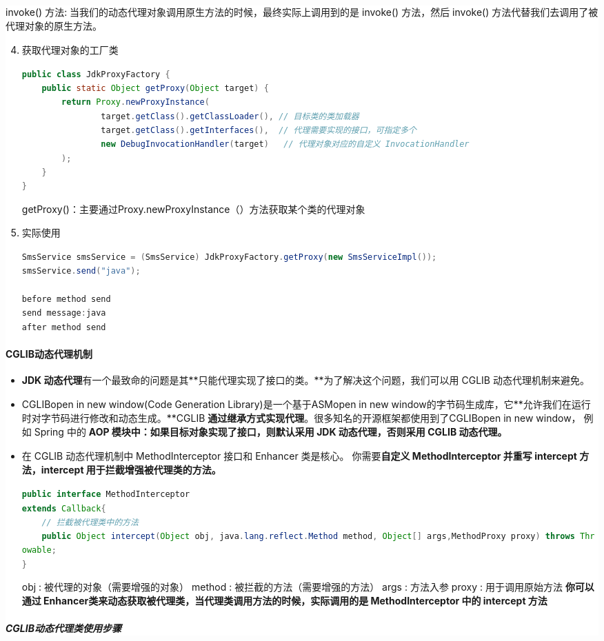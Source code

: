    invoke() 方法: 当我们的动态代理对象调用原生方法的时候，最终实际上调用到的是 invoke() 方法，然后 invoke() 方法代替我们去调用了被代理对象的原生方法。

4. 获取代理对象的工厂类

   ```java
   public class JdkProxyFactory {
       public static Object getProxy(Object target) {
           return Proxy.newProxyInstance(
                   target.getClass().getClassLoader(), // 目标类的类加载器
                   target.getClass().getInterfaces(),  // 代理需要实现的接口，可指定多个
                   new DebugInvocationHandler(target)   // 代理对象对应的自定义 InvocationHandler
           );
       }
   }
   ```

   getProxy()：主要通过Proxy.newProxyInstance（）方法获取某个类的代理对象

5. 实际使用

   ```java
   SmsService smsService = (SmsService) JdkProxyFactory.getProxy(new SmsServiceImpl());
   smsService.send("java");
   
   before method send
   send message:java
   after method send
   ```

#### CGLIB动态代理机制

- **JDK 动态代理**有一个最致命的问题是其**只能代理实现了接口的类。**为了解决这个问题，我们可以用 CGLIB 动态代理机制来避免。

- CGLIBopen in new window(Code Generation Library)是一个基于ASMopen in new window的字节码生成库，它**允许我们在运行时对字节码进行修改和动态生成。**CGLIB **通过继承方式实现代理**。很多知名的开源框架都使用到了CGLIBopen in new window， 例如 Spring 中的 **AOP 模块中：如果目标对象实现了接口，则默认采用 JDK 动态代理，否则采用 CGLIB 动态代理。**

- 在 CGLIB 动态代理机制中 MethodInterceptor 接口和 Enhancer 类是核心。
  你需要**自定义 MethodInterceptor 并重写 intercept 方法，intercept 用于拦截增强被代理类的方法。**

  ```java
  public interface MethodInterceptor
  extends Callback{
      // 拦截被代理类中的方法
      public Object intercept(Object obj, java.lang.reflect.Method method, Object[] args,MethodProxy proxy) throws Throwable;
  }
  ```

  obj : 被代理的对象（需要增强的对象）
  method : 被拦截的方法（需要增强的方法）
  args : 方法入参
  proxy : 用于调用原始方法
  **你可以通过 Enhancer类来动态获取被代理类，当代理类调用方法的时候，实际调用的是 MethodInterceptor 中的 intercept 方法**

##### CGLIB动态代理类使用步骤
